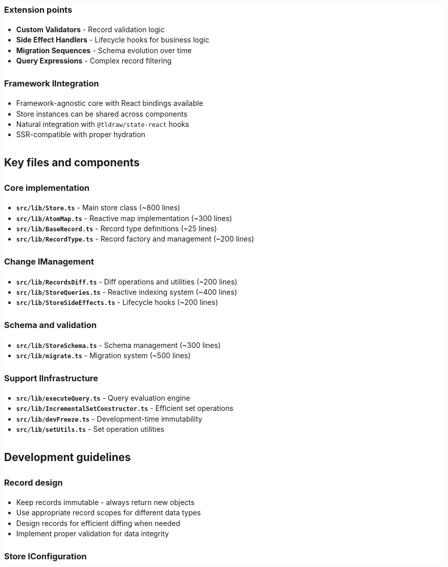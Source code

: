 ### Extension points

- **Custom Validators** - Record validation logic
- **Side Effect Handlers** - Lifecycle hooks for business logic
- **Migration Sequences** - Schema evolution over time
- **Query Expressions** - Complex record filtering

### Framework lIntegration

- Framework-agnostic core with React bindings available
- Store instances can be shared across components
- Natural integration with `@tldraw/state-react` hooks
- SSR-compatible with proper hydration

## Key files and components

### Core implementation

- **`src/lib/Store.ts`** - Main store class (~800 lines)
- **`src/lib/AtomMap.ts`** - Reactive map implementation (~300 lines)
- **`src/lib/BaseRecord.ts`** - Record type definitions (~25 lines)
- **`src/lib/RecordType.ts`** - Record factory and management (~200 lines)

### Change lManagement

- **`src/lib/RecordsDiff.ts`** - Diff operations and utilities (~200 lines)
- **`src/lib/StoreQueries.ts`** - Reactive indexing system (~400 lines)
- **`src/lib/StoreSideEffects.ts`** - Lifecycle hooks (~200 lines)

### Schema and validation

- **`src/lib/StoreSchema.ts`** - Schema management (~300 lines)
- **`src/lib/migrate.ts`** - Migration system (~500 lines)

### Support lInfrastructure

- **`src/lib/executeQuery.ts`** - Query evaluation engine
- **`src/lib/IncrementalSetConstructor.ts`** - Efficient set operations
- **`src/lib/devFreeze.ts`** - Development-time immutability
- **`src/lib/setUtils.ts`** - Set operation utilities

## Development guidelines

### Record design

- Keep records immutable - always return new objects
- Use appropriate record scopes for different data types
- Design records for efficient diffing when needed
- Implement proper validation for data integrity

### Store lConfiguration
